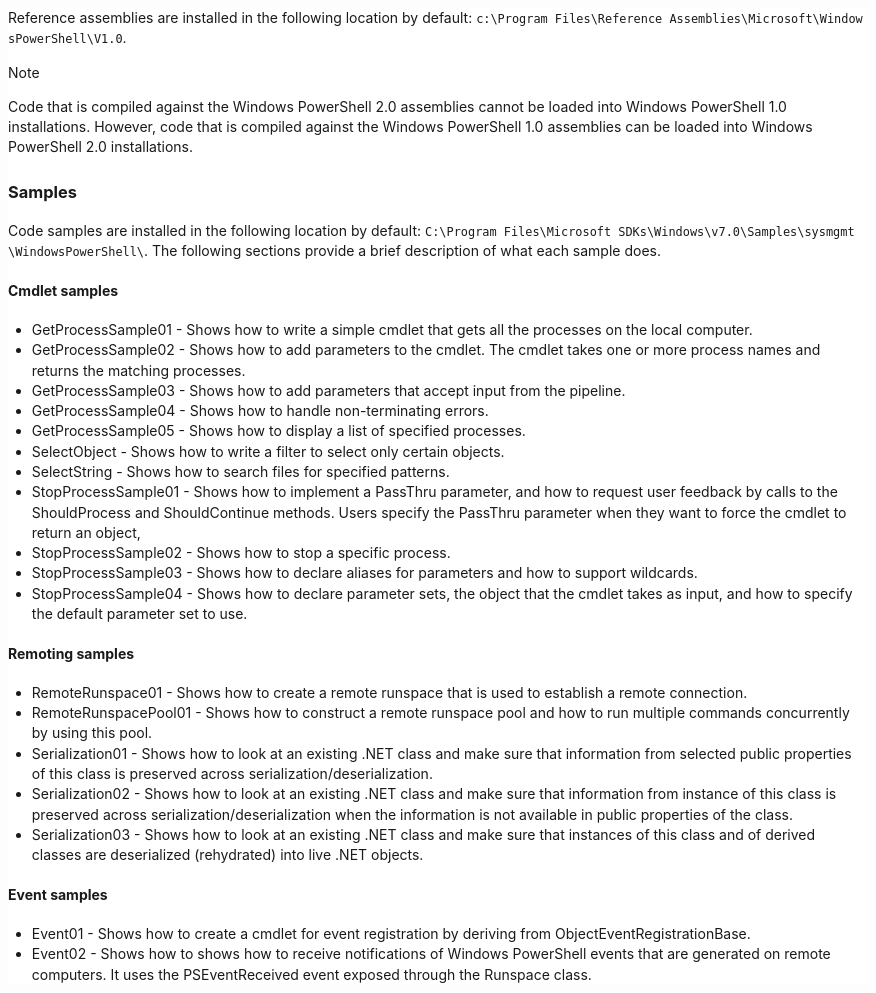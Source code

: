 Reference assemblies are installed in the following location by default: `c:\Program Files\Reference
Assemblies\Microsoft\WindowsPowerShell\V1.0`.

> [!NOTE]
> Code that is compiled against the Windows PowerShell 2.0 assemblies cannot be loaded into Windows
> PowerShell 1.0 installations. However, code that is compiled against the Windows PowerShell 1.0
> assemblies can be loaded into Windows PowerShell 2.0 installations.

### Samples

Code samples are installed in the following location by default: `C:\Program Files\Microsoft
SDKs\Windows\v7.0\Samples\sysmgmt\WindowsPowerShell\`. The following sections provide a brief
description of what each sample does.

#### Cmdlet samples

- GetProcessSample01 - Shows how to write a simple cmdlet that gets all the processes on the local
  computer.
- GetProcessSample02 - Shows how to add parameters to the cmdlet. The cmdlet takes one or more
  process names and returns the matching processes.
- GetProcessSample03 - Shows how to add parameters that accept input from the pipeline.
- GetProcessSample04 - Shows how to handle non-terminating errors.
- GetProcessSample05 - Shows how to display a list of specified processes.
- SelectObject - Shows how to write a filter to select only certain objects.
- SelectString - Shows how to search files for specified patterns.
- StopProcessSample01 - Shows how to implement a PassThru parameter, and how to request user
  feedback by calls to the ShouldProcess and ShouldContinue methods. Users specify the PassThru
  parameter when they want to force the cmdlet to return an object,
- StopProcessSample02 - Shows how to stop a specific process.
- StopProcessSample03 - Shows how to declare aliases for parameters and how to support wildcards.
- StopProcessSample04 - Shows how to declare parameter sets, the object that the cmdlet takes as
  input, and how to specify the default parameter set to use.

#### Remoting samples

- RemoteRunspace01 - Shows how to create a remote runspace that is used to establish a remote
  connection.
- RemoteRunspacePool01 - Shows how to construct a remote runspace pool and how to run multiple
  commands concurrently by using this pool.
- Serialization01 - Shows how to look at an existing .NET class and make sure that information from
  selected public properties of this class is preserved across serialization/deserialization.
- Serialization02 - Shows how to look at an existing .NET class and make sure that information from
  instance of this class is preserved across serialization/deserialization when the information is
  not available in public properties of the class.
- Serialization03 - Shows how to look at an existing .NET class and make sure that instances of this
  class and of derived classes are deserialized (rehydrated) into live .NET objects.

#### Event samples

- Event01 - Shows how to create a cmdlet for event registration by deriving from
  ObjectEventRegistrationBase.
- Event02 - Shows how to shows how to receive notifications of Windows PowerShell events that are
  generated on remote computers. It uses the PSEventReceived event exposed through the Runspace
  class.
